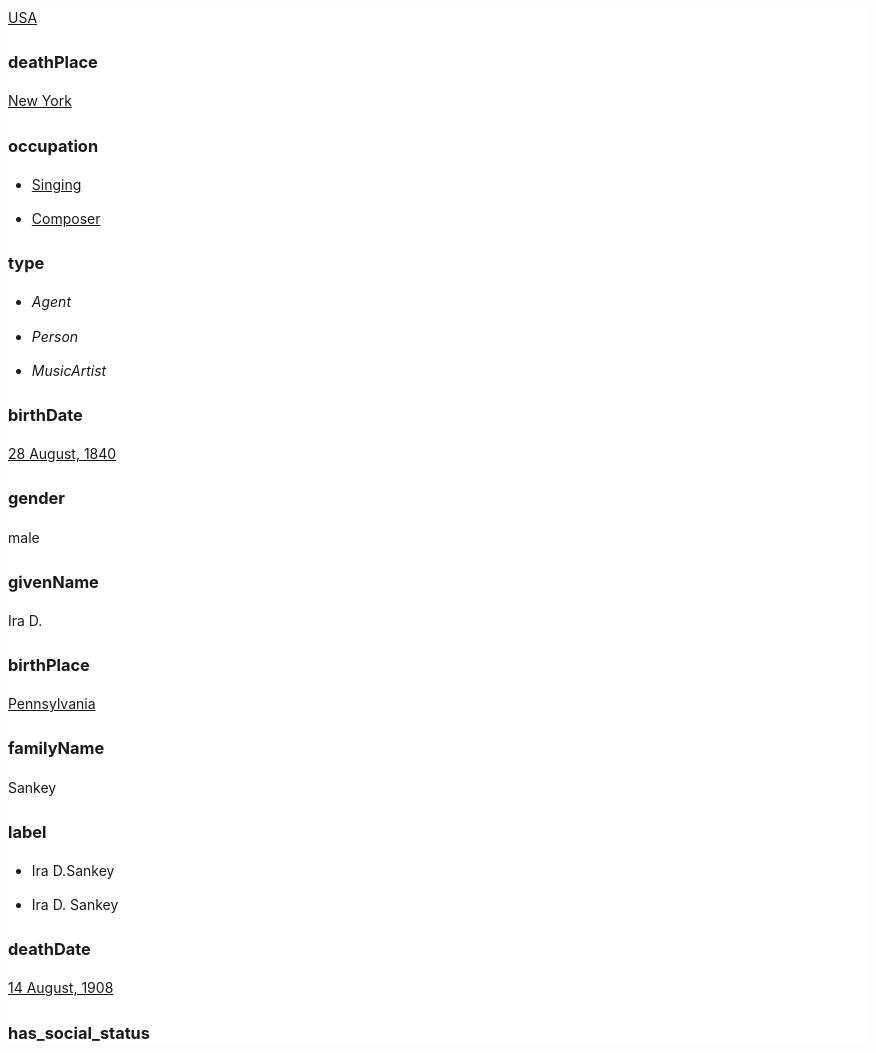 
[USA](#USA)

### deathPlace


[New York](#New-York)

### occupation

 - [Singing](#Singing)

 - [Composer](#Composer)

### type

 - *Agent*

 - *Person*

 - *MusicArtist*

### birthDate


[28 August, 1840](#28-August-1840)

### gender


male

### givenName


Ira D.

### birthPlace


[Pennsylvania](#Pennsylvania)

### familyName


Sankey

### label

 - Ira D.Sankey

 - Ira D. Sankey

### deathDate


[14 August, 1908](#14-August-1908)

### has_social_status

